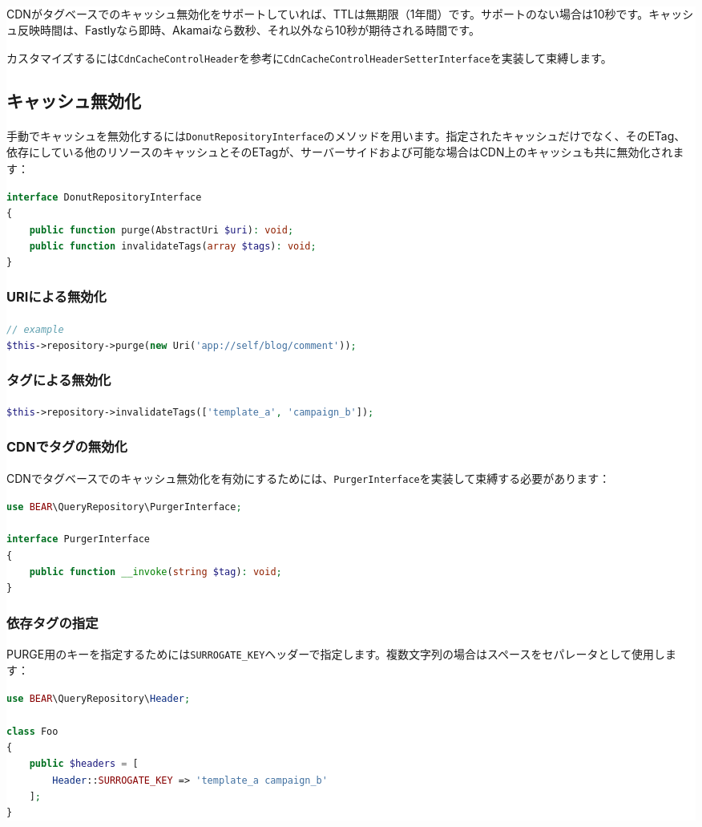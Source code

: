 CDNがタグベースでのキャッシュ無効化をサポートしていれば、TTLは無期限（1年間）です。サポートのない場合は10秒です。キャッシュ反映時間は、Fastlyなら即時、Akamaiなら数秒、それ以外なら10秒が期待される時間です。

カスタマイズするには`CdnCacheControlHeader`を参考に`CdnCacheControlHeaderSetterInterface`を実装して束縛します。

## キャッシュ無効化

手動でキャッシュを無効化するには`DonutRepositoryInterface`のメソッドを用います。指定されたキャッシュだけでなく、そのETag、依存にしている他のリソースのキャッシュとそのETagが、サーバーサイドおよび可能な場合はCDN上のキャッシュも共に無効化されます：

```php
interface DonutRepositoryInterface
{
    public function purge(AbstractUri $uri): void;
    public function invalidateTags(array $tags): void;
}
```

### URIによる無効化

```php
// example
$this->repository->purge(new Uri('app://self/blog/comment'));
```

### タグによる無効化

```php
$this->repository->invalidateTags(['template_a', 'campaign_b']);
```

### CDNでタグの無効化

CDNでタグベースでのキャッシュ無効化を有効にするためには、`PurgerInterface`を実装して束縛する必要があります：

```php
use BEAR\QueryRepository\PurgerInterface;

interface PurgerInterface
{
    public function __invoke(string $tag): void;
}
```

### 依存タグの指定

PURGE用のキーを指定するためには`SURROGATE_KEY`ヘッダーで指定します。複数文字列の場合はスペースをセパレータとして使用します：

```php
use BEAR\QueryRepository\Header;

class Foo
{
    public $headers = [
        Header::SURROGATE_KEY => 'template_a campaign_b'
    ];
}
```

